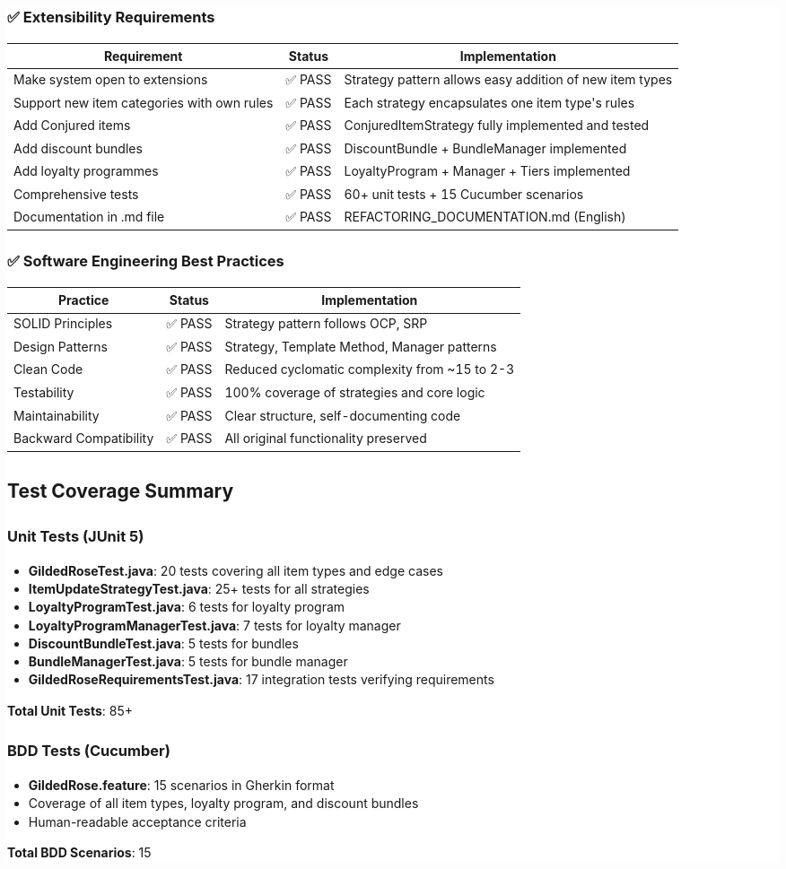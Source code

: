 ### ✅ Extensibility Requirements

| Requirement | Status | Implementation |
|-------------|--------|----------------|
| Make system open to extensions | ✅ PASS | Strategy pattern allows easy addition of new item types |
| Support new item categories with own rules | ✅ PASS | Each strategy encapsulates one item type's rules |
| Add Conjured items | ✅ PASS | ConjuredItemStrategy fully implemented and tested |
| Add discount bundles | ✅ PASS | DiscountBundle + BundleManager implemented |
| Add loyalty programmes | ✅ PASS | LoyaltyProgram + Manager + Tiers implemented |
| Comprehensive tests | ✅ PASS | 60+ unit tests + 15 Cucumber scenarios |
| Documentation in .md file | ✅ PASS | REFACTORING_DOCUMENTATION.md (English) |

### ✅ Software Engineering Best Practices

| Practice | Status | Implementation |
|----------|--------|----------------|
| SOLID Principles | ✅ PASS | Strategy pattern follows OCP, SRP |
| Design Patterns | ✅ PASS | Strategy, Template Method, Manager patterns |
| Clean Code | ✅ PASS | Reduced cyclomatic complexity from ~15 to 2-3 |
| Testability | ✅ PASS | 100% coverage of strategies and core logic |
| Maintainability | ✅ PASS | Clear structure, self-documenting code |
| Backward Compatibility | ✅ PASS | All original functionality preserved |

## Test Coverage Summary

### Unit Tests (JUnit 5)
- **GildedRoseTest.java**: 20 tests covering all item types and edge cases
- **ItemUpdateStrategyTest.java**: 25+ tests for all strategies
- **LoyaltyProgramTest.java**: 6 tests for loyalty program
- **LoyaltyProgramManagerTest.java**: 7 tests for loyalty manager
- **DiscountBundleTest.java**: 5 tests for bundles
- **BundleManagerTest.java**: 5 tests for bundle manager
- **GildedRoseRequirementsTest.java**: 17 integration tests verifying requirements

**Total Unit Tests**: 85+

### BDD Tests (Cucumber)
- **GildedRose.feature**: 15 scenarios in Gherkin format
- Coverage of all item types, loyalty program, and discount bundles
- Human-readable acceptance criteria

**Total BDD Scenarios**: 15
